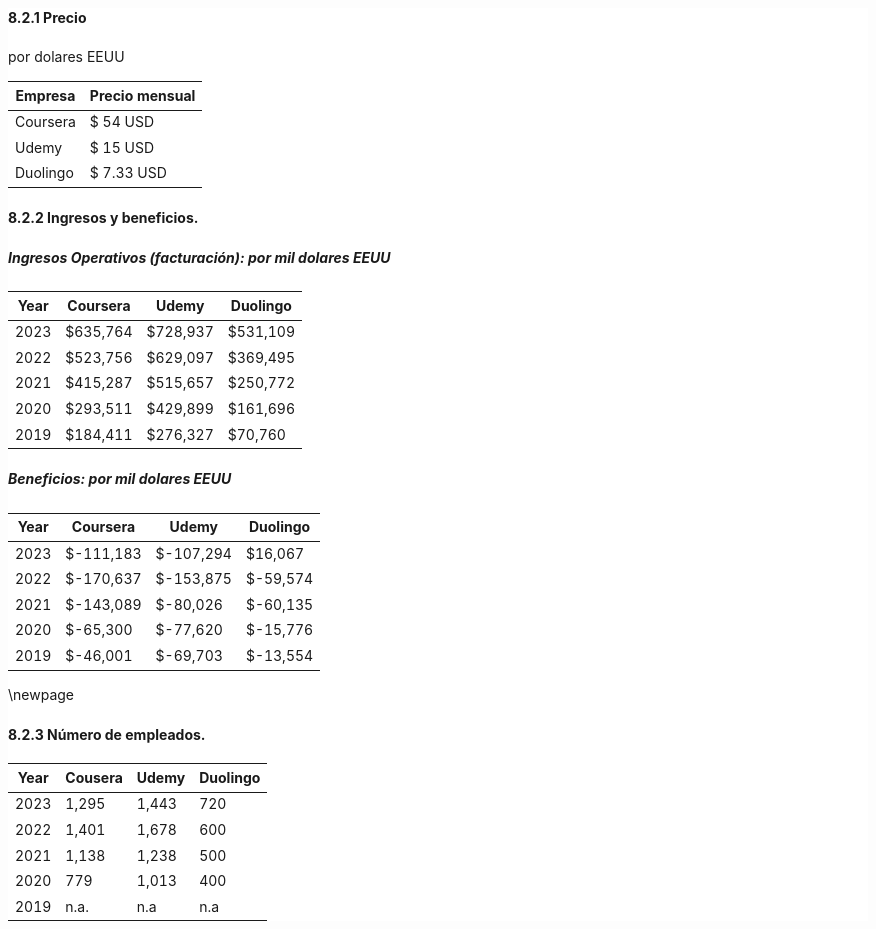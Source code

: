 


#### 8.2.1 Precio
por dolares EEUU

| Empresa   | Precio mensual |
|-----------|----------------|
| Coursera  | $ 54 USD       |
| Udemy     | $ 15 USD       |      
| Duolingo  | $ 7.33 USD     |


#### 8.2.2 Ingresos y beneficios.    


##### Ingresos Operativos (facturación): por mil dolares EEUU

| Year | Coursera         | Udemy           | Duolingo        |
|------|------------------|-----------------|-----------------|
| 2023 | $635,764         | $728,937		    | $531,109 	      |
| 2022 | $523,756         | $629,097        | $369,495        | 
| 2021 | $415,287         | $515,657        | $250,772        |
| 2020 | $293,511         | $429,899        | $161,696        |
| 2019 | $184,411         | $276,327        | $70,760         |

##### Beneficios: por mil dolares EEUU

| Year | Coursera   | Udemy     | Duolingo  |
|------|------------|-----------|-----------|
| 2023 | $-111,183   | $-107,294	| $16,067		|
| 2022 | $-170,637   | $-153,875  | $-59,574   | 
| 2021 | $-143,089   | $-80,026   | $-60,135   |
| 2020 | $-65,300    | $-77,620   | $-15,776   |
| 2019 | $-46,001    | $-69,703   | $-13,554   |

\newpage

#### 8.2.3 Número de empleados.

| Year   | Cousera   | Udemy     | Duolingo  |
|--------|-----------|-----------|-----------|
| 2023   | 1,295     | 1,443     | 720       |
| 2022   | 1,401     | 1,678     | 600       |
| 2021   | 1,138     | 1,238     | 500       |
| 2020   | 779       | 1,013     | 400       |
| 2019   | n.a.      | n.a       | n.a       |
